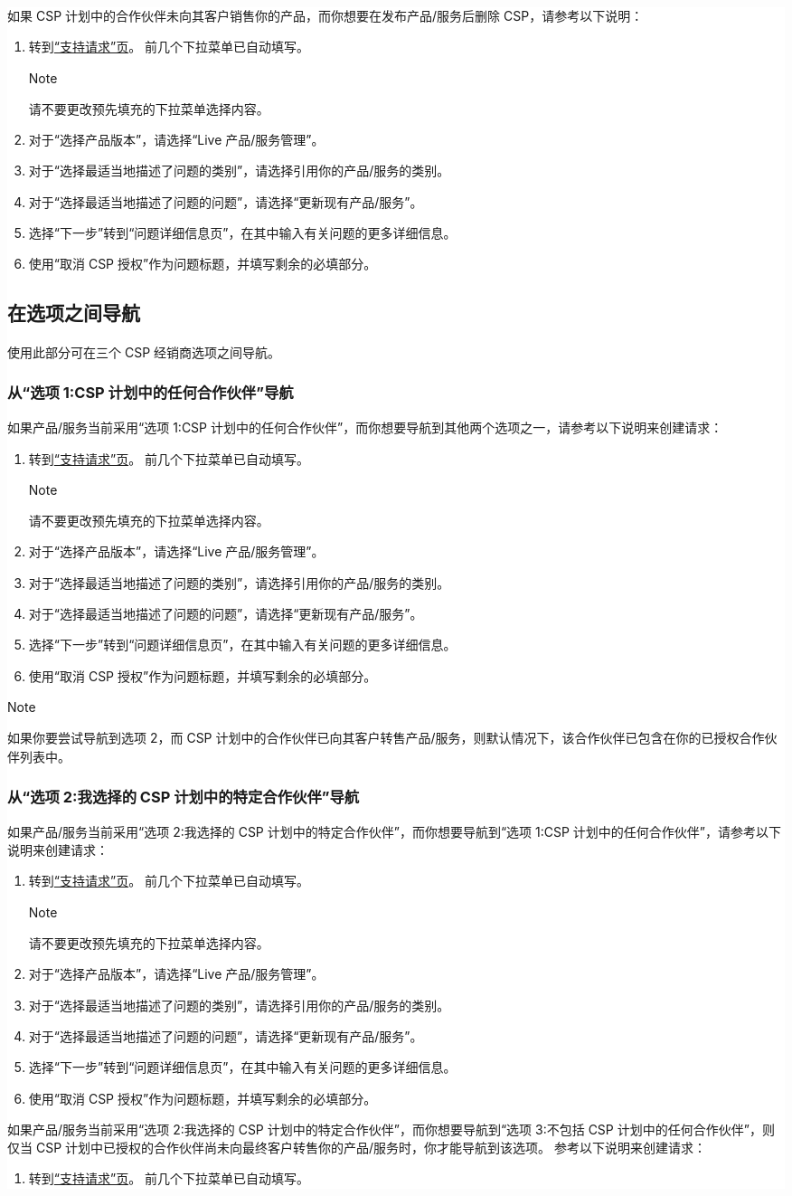 如果 CSP 计划中的合作伙伴未向其客户销售你的产品，而你想要在发布产品/服务后删除 CSP，请参考以下说明：

1. 转到[“支持请求”页](https://aka.ms/marketplacepublishersupport)。 前几个下拉菜单已自动填写。

   > [!NOTE]
   > 请不要更改预先填充的下拉菜单选择内容。

2. 对于“选择产品版本”，请选择“Live 产品/服务管理”。 
3. 对于“选择最适当地描述了问题的类别”，请选择引用你的产品/服务的类别。
4. 对于“选择最适当地描述了问题的问题”，请选择“更新现有产品/服务”。 
5. 选择“下一步”转到“问题详细信息页”，在其中输入有关问题的更多详细信息。 
6. 使用“取消 CSP 授权”作为问题标题，并填写剩余的必填部分。

## <a name="navigate-between-options"></a>在选项之间导航

使用此部分可在三个 CSP 经销商选项之间导航。

### <a name="navigate-from-option-one-any-partner-in-the-csp-program"></a>从“选项 1:CSP 计划中的任何合作伙伴”导航

如果产品/服务当前采用“选项 1:CSP 计划中的任何合作伙伴”，而你想要导航到其他两个选项之一，请参考以下说明来创建请求：

1. 转到[“支持请求”页](https://aka.ms/marketplacepublishersupport)。 前几个下拉菜单已自动填写。

   > [!NOTE]
   > 请不要更改预先填充的下拉菜单选择内容。

2. 对于“选择产品版本”，请选择“Live 产品/服务管理”。 
3. 对于“选择最适当地描述了问题的类别”，请选择引用你的产品/服务的类别。
4. 对于“选择最适当地描述了问题的问题”，请选择“更新现有产品/服务”。 
5. 选择“下一步”转到“问题详细信息页”，在其中输入有关问题的更多详细信息。 
6. 使用“取消 CSP 授权”作为问题标题，并填写剩余的必填部分。

> [!NOTE]
> 如果你要尝试导航到选项 2，而 CSP 计划中的合作伙伴已向其客户转售产品/服务，则默认情况下，该合作伙伴已包含在你的已授权合作伙伴列表中。  

### <a name="navigate-from-option-two-specific-partners-in-the-csp-program-i-select"></a>从“选项 2:我选择的 CSP 计划中的特定合作伙伴”导航

如果产品/服务当前采用“选项 2:我选择的 CSP 计划中的特定合作伙伴”，而你想要导航到“选项 1:CSP 计划中的任何合作伙伴”，请参考以下说明来创建请求：

1. 转到[“支持请求”页](https://aka.ms/marketplacepublishersupport)。 前几个下拉菜单已自动填写。

   > [!NOTE]
   > 请不要更改预先填充的下拉菜单选择内容。

2. 对于“选择产品版本”，请选择“Live 产品/服务管理”。 
3. 对于“选择最适当地描述了问题的类别”，请选择引用你的产品/服务的类别。
4. 对于“选择最适当地描述了问题的问题”，请选择“更新现有产品/服务”。 
5. 选择“下一步”转到“问题详细信息页”，在其中输入有关问题的更多详细信息。 
6. 使用“取消 CSP 授权”作为问题标题，并填写剩余的必填部分。

 如果产品/服务当前采用“选项 2:我选择的 CSP 计划中的特定合作伙伴”，而你想要导航到“选项 3:不包括 CSP 计划中的任何合作伙伴”，则仅当 CSP 计划中已授权的合作伙伴尚未向最终客户转售你的产品/服务时，你才能导航到该选项。 参考以下说明来创建请求：

1. 转到[“支持请求”页](https://aka.ms/marketplacepublishersupport)。 前几个下拉菜单已自动填写。
